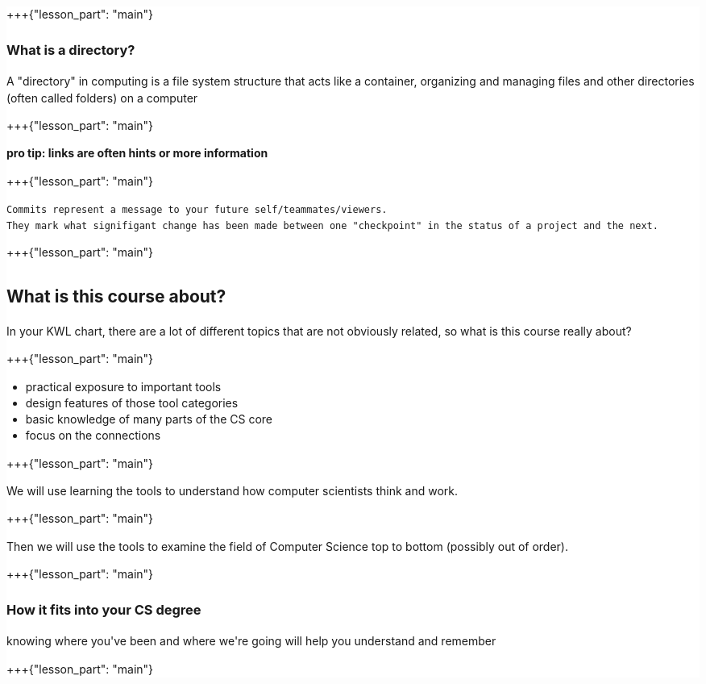 

+++{"lesson_part": "main"}

### What is a directory?

A "directory" in computing is a file system structure that acts like a container, organizing and managing files and other directories (often called folders) on a computer

+++{"lesson_part": "main"}

**pro tip: links are often hints or more information**


+++{"lesson_part": "main"}

```
Commits represent a message to your future self/teammates/viewers. 
They mark what signifigant change has been made between one "checkpoint" in the status of a project and the next.
```


+++{"lesson_part": "main"}

##  What is this course about?


In your KWL chart, there are a lot of different topics that are not obviously related, so what is this course really about?


+++{"lesson_part": "main"}


- practical exposure to important tools
- design features of those tool categories
- basic knowledge of many parts of the CS core
- focus on the connections


+++{"lesson_part": "main"}


We will use learning the tools to understand how computer scientists think and work.




+++{"lesson_part": "main"}


Then we will use the tools to examine the field of Computer Science top to bottom (possibly out of order).


+++{"lesson_part": "main"}

### How it fits into your CS degree

knowing where you've been and where we're going will help you understand and remember



+++{"lesson_part": "main"}

